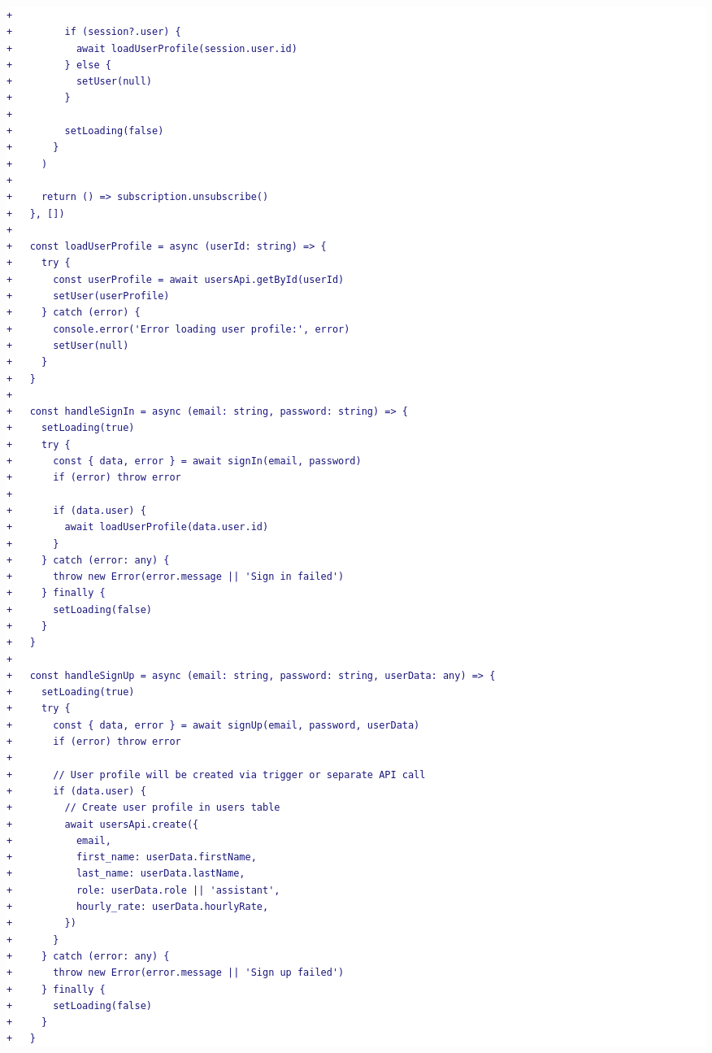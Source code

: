 ```diff
+         
+         if (session?.user) {
+           await loadUserProfile(session.user.id)
+         } else {
+           setUser(null)
+         }
+         
+         setLoading(false)
+       }
+     )
+ 
+     return () => subscription.unsubscribe()
+   }, [])
+ 
+   const loadUserProfile = async (userId: string) => {
+     try {
+       const userProfile = await usersApi.getById(userId)
+       setUser(userProfile)
+     } catch (error) {
+       console.error('Error loading user profile:', error)
+       setUser(null)
+     }
+   }
+ 
+   const handleSignIn = async (email: string, password: string) => {
+     setLoading(true)
+     try {
+       const { data, error } = await signIn(email, password)
+       if (error) throw error
+       
+       if (data.user) {
+         await loadUserProfile(data.user.id)
+       }
+     } catch (error: any) {
+       throw new Error(error.message || 'Sign in failed')
+     } finally {
+       setLoading(false)
+     }
+   }
+ 
+   const handleSignUp = async (email: string, password: string, userData: any) => {
+     setLoading(true)
+     try {
+       const { data, error } = await signUp(email, password, userData)
+       if (error) throw error
+       
+       // User profile will be created via trigger or separate API call
+       if (data.user) {
+         // Create user profile in users table
+         await usersApi.create({
+           email,
+           first_name: userData.firstName,
+           last_name: userData.lastName,
+           role: userData.role || 'assistant',
+           hourly_rate: userData.hourlyRate,
+         })
+       }
+     } catch (error: any) {
+       throw new Error(error.message || 'Sign up failed')
+     } finally {
+       setLoading(false)
+     }
+   }
```